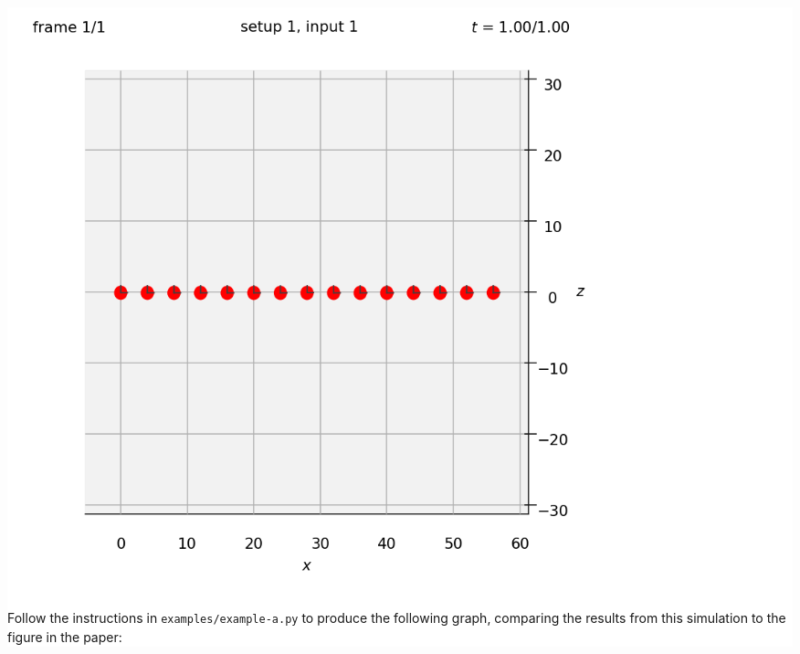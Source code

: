 <img src='docs/images/example-a-sim.png' width='640' alt='Simulation displayed on the screen: 15 spheres in a horizontal line'>

Follow the instructions in `examples/example-a.py` to produce the following graph, comparing the results from this simulation to the figure in the paper:
